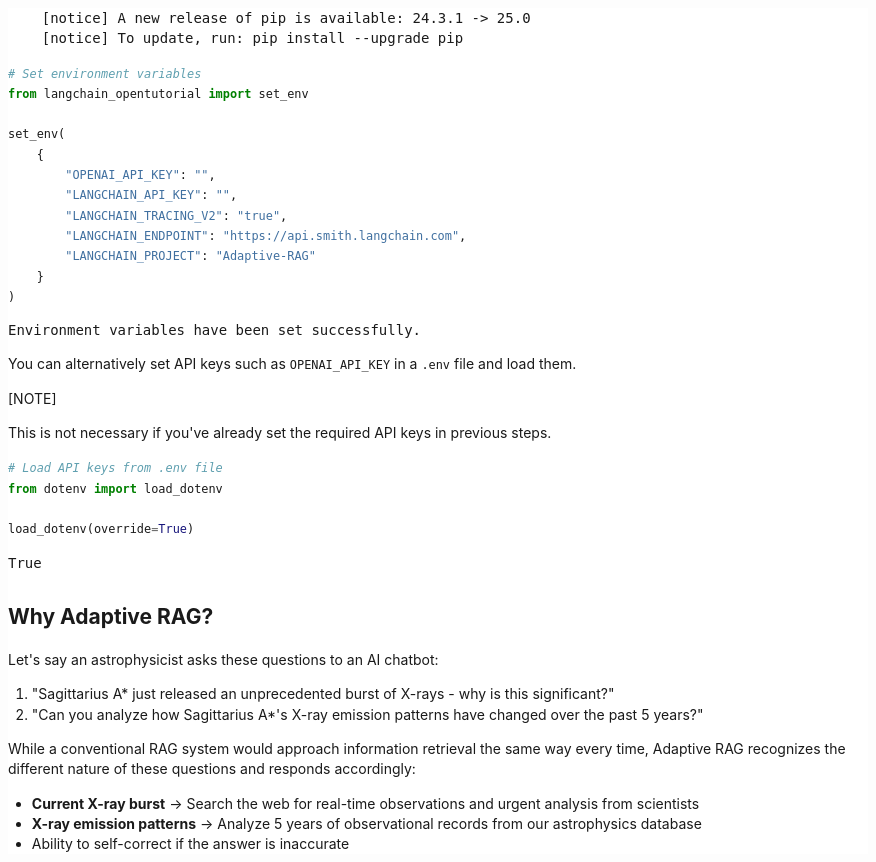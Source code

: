 <pre class="custom">
    [notice] A new release of pip is available: 24.3.1 -> 25.0
    [notice] To update, run: pip install --upgrade pip
</pre>

```python
# Set environment variables
from langchain_opentutorial import set_env

set_env(
    {
        "OPENAI_API_KEY": "",
        "LANGCHAIN_API_KEY": "",
        "LANGCHAIN_TRACING_V2": "true",
        "LANGCHAIN_ENDPOINT": "https://api.smith.langchain.com",
        "LANGCHAIN_PROJECT": "Adaptive-RAG"
    }
)
```

<pre class="custom">Environment variables have been set successfully.
</pre>

You can alternatively set API keys such as `OPENAI_API_KEY` in a `.env` file and load them.

[NOTE] 

This is not necessary if you've already set the required API keys in previous steps.

```python
# Load API keys from .env file
from dotenv import load_dotenv

load_dotenv(override=True)
```




<pre class="custom">True</pre>



## Why Adaptive RAG?
Let's say an astrophysicist asks these questions to an AI chatbot:

1. "Sagittarius A* just released an unprecedented burst of X-rays - why is this significant?"
2. "Can you analyze how Sagittarius A*'s X-ray emission patterns have changed over the past 5 years?"

While a conventional RAG system would approach information retrieval the same way every time, Adaptive RAG recognizes the different nature of these questions and responds accordingly:

* **Current X-ray burst** → Search the web for real-time observations and urgent analysis from scientists
* **X-ray emission patterns** → Analyze 5 years of observational records from our astrophysics database
* Ability to self-correct if the answer is inaccurate
